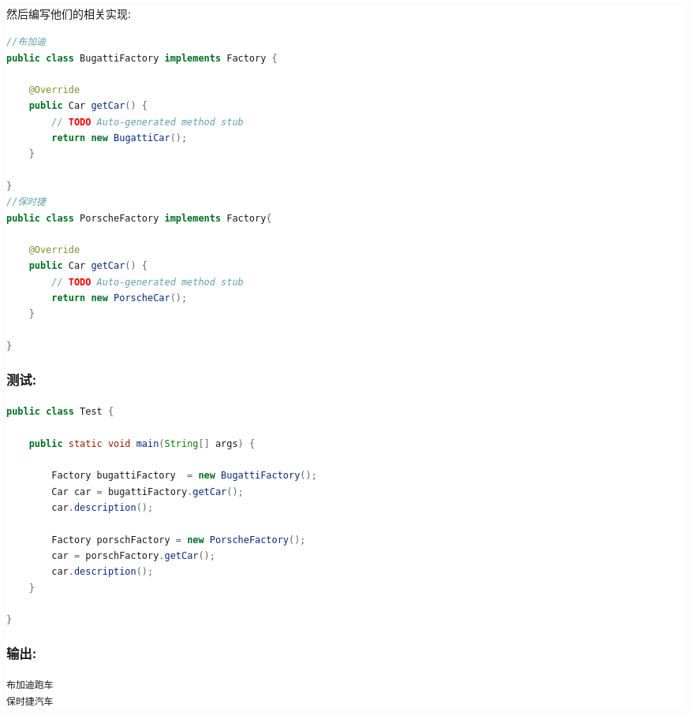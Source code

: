 然后编写他们的相关实现:

```java
//布加迪
public class BugattiFactory implements Factory {

	@Override
	public Car getCar() {
		// TODO Auto-generated method stub
		return new BugattiCar();
	}

}
//保时捷
public class PorscheFactory implements Factory{

	@Override
	public Car getCar() {
		// TODO Auto-generated method stub
		return new PorscheCar();
	}

}


```

### 测试:

```java
public class Test {
	
	public static void main(String[] args) {

		Factory bugattiFactory  = new BugattiFactory();
		Car car = bugattiFactory.getCar();
		car.description();
		
		Factory porschFactory = new PorscheFactory();
		car = porschFactory.getCar();
		car.description();
	}

}

```

### 输出:

```text
布加迪跑车
保时捷汽车
```
